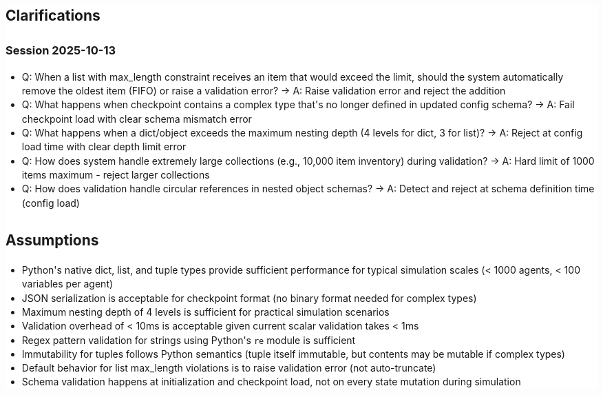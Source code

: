 ## Clarifications

### Session 2025-10-13

- Q: When a list with max_length constraint receives an item that would exceed the limit, should the system automatically remove the oldest item (FIFO) or raise a validation error? → A: Raise validation error and reject the addition
- Q: What happens when checkpoint contains a complex type that's no longer defined in updated config schema? → A: Fail checkpoint load with clear schema mismatch error
- Q: What happens when a dict/object exceeds the maximum nesting depth (4 levels for dict, 3 for list)? → A: Reject at config load time with clear depth limit error
- Q: How does system handle extremely large collections (e.g., 10,000 item inventory) during validation? → A: Hard limit of 1000 items maximum - reject larger collections
- Q: How does validation handle circular references in nested object schemas? → A: Detect and reject at schema definition time (config load)

## Assumptions

- Python's native dict, list, and tuple types provide sufficient performance for typical simulation scales (< 1000 agents, < 100 variables per agent)
- JSON serialization is acceptable for checkpoint format (no binary format needed for complex types)
- Maximum nesting depth of 4 levels is sufficient for practical simulation scenarios
- Validation overhead of < 10ms is acceptable given current scalar validation takes < 1ms
- Regex pattern validation for strings using Python's `re` module is sufficient
- Immutability for tuples follows Python semantics (tuple itself immutable, but contents may be mutable if complex types)
- Default behavior for list max_length violations is to raise validation error (not auto-truncate)
- Schema validation happens at initialization and checkpoint load, not on every state mutation during simulation
